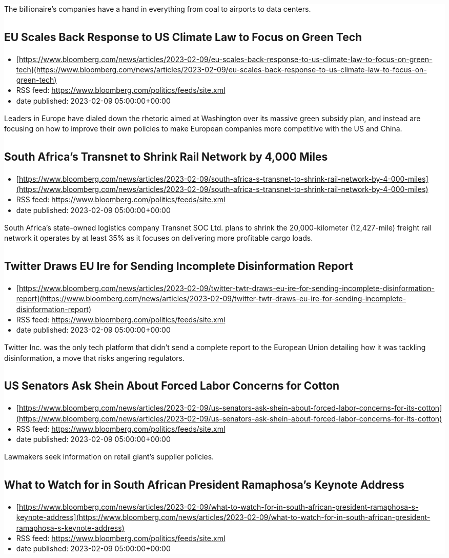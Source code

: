 <p>The billionaire’s companies have a hand in everything from coal to airports to data centers.</p>

## EU Scales Back Response to US Climate Law to Focus on Green Tech
 - [https://www.bloomberg.com/news/articles/2023-02-09/eu-scales-back-response-to-us-climate-law-to-focus-on-green-tech](https://www.bloomberg.com/news/articles/2023-02-09/eu-scales-back-response-to-us-climate-law-to-focus-on-green-tech)
 - RSS feed: https://www.bloomberg.com/politics/feeds/site.xml
 - date published: 2023-02-09 05:00:00+00:00

Leaders in Europe have dialed down the rhetoric aimed at Washington over its massive green subsidy plan, and instead are focusing on how to improve their own policies to make European companies more competitive with the US and China.

## South Africa’s Transnet to Shrink Rail Network by 4,000 Miles
 - [https://www.bloomberg.com/news/articles/2023-02-09/south-africa-s-transnet-to-shrink-rail-network-by-4-000-miles](https://www.bloomberg.com/news/articles/2023-02-09/south-africa-s-transnet-to-shrink-rail-network-by-4-000-miles)
 - RSS feed: https://www.bloomberg.com/politics/feeds/site.xml
 - date published: 2023-02-09 05:00:00+00:00

South Africa’s state-owned logistics company Transnet SOC Ltd. plans to shrink the 20,000-kilometer (12,427-mile) freight rail network it operates by at least 35% as it focuses on delivering more profitable cargo loads.

## Twitter Draws EU Ire for Sending Incomplete Disinformation Report
 - [https://www.bloomberg.com/news/articles/2023-02-09/twitter-twtr-draws-eu-ire-for-sending-incomplete-disinformation-report](https://www.bloomberg.com/news/articles/2023-02-09/twitter-twtr-draws-eu-ire-for-sending-incomplete-disinformation-report)
 - RSS feed: https://www.bloomberg.com/politics/feeds/site.xml
 - date published: 2023-02-09 05:00:00+00:00

Twitter Inc. was the only tech platform that didn’t send a complete report to the European Union detailing how it was tackling disinformation, a move that risks angering regulators.

## US Senators Ask Shein About Forced Labor Concerns for Cotton
 - [https://www.bloomberg.com/news/articles/2023-02-09/us-senators-ask-shein-about-forced-labor-concerns-for-its-cotton](https://www.bloomberg.com/news/articles/2023-02-09/us-senators-ask-shein-about-forced-labor-concerns-for-its-cotton)
 - RSS feed: https://www.bloomberg.com/politics/feeds/site.xml
 - date published: 2023-02-09 05:00:00+00:00

<p>Lawmakers seek information on retail giant’s supplier policies.</p>

## What to Watch for in South African President Ramaphosa’s Keynote Address
 - [https://www.bloomberg.com/news/articles/2023-02-09/what-to-watch-for-in-south-african-president-ramaphosa-s-keynote-address](https://www.bloomberg.com/news/articles/2023-02-09/what-to-watch-for-in-south-african-president-ramaphosa-s-keynote-address)
 - RSS feed: https://www.bloomberg.com/politics/feeds/site.xml
 - date published: 2023-02-09 05:00:00+00:00

